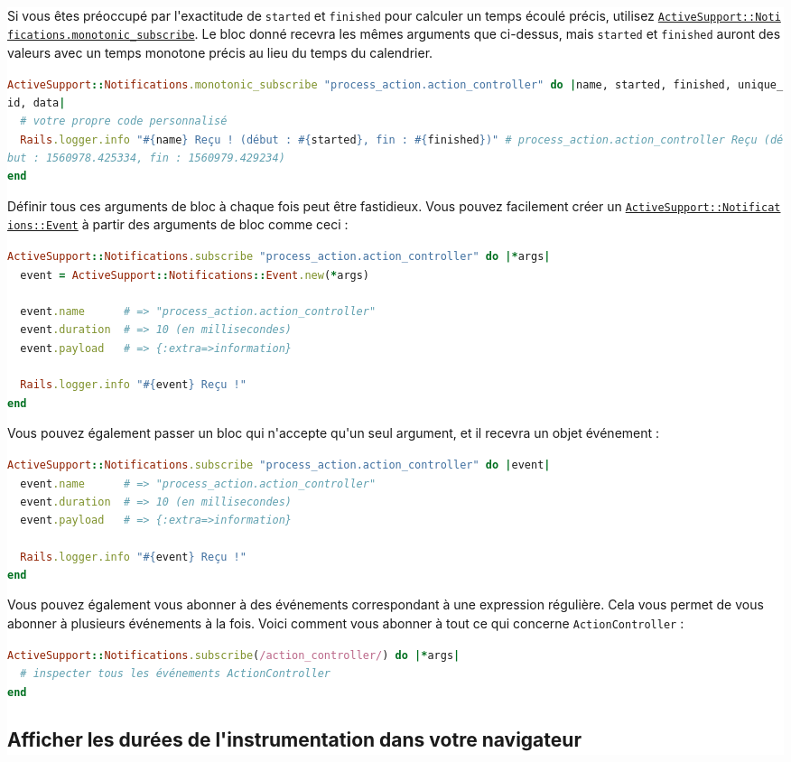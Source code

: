 Si vous êtes préoccupé par l'exactitude de `started` et `finished` pour calculer un temps écoulé précis, utilisez [`ActiveSupport::Notifications.monotonic_subscribe`][]. Le bloc donné recevra les mêmes arguments que ci-dessus, mais `started` et `finished` auront des valeurs avec un temps monotone précis au lieu du temps du calendrier.

```ruby
ActiveSupport::Notifications.monotonic_subscribe "process_action.action_controller" do |name, started, finished, unique_id, data|
  # votre propre code personnalisé
  Rails.logger.info "#{name} Reçu ! (début : #{started}, fin : #{finished})" # process_action.action_controller Reçu (début : 1560978.425334, fin : 1560979.429234)
end
```

Définir tous ces arguments de bloc à chaque fois peut être fastidieux. Vous pouvez facilement créer un [`ActiveSupport::Notifications::Event`][]
à partir des arguments de bloc comme ceci :

```ruby
ActiveSupport::Notifications.subscribe "process_action.action_controller" do |*args|
  event = ActiveSupport::Notifications::Event.new(*args)

  event.name      # => "process_action.action_controller"
  event.duration  # => 10 (en millisecondes)
  event.payload   # => {:extra=>information}

  Rails.logger.info "#{event} Reçu !"
end
```

Vous pouvez également passer un bloc qui n'accepte qu'un seul argument, et il recevra un objet événement :

```ruby
ActiveSupport::Notifications.subscribe "process_action.action_controller" do |event|
  event.name      # => "process_action.action_controller"
  event.duration  # => 10 (en millisecondes)
  event.payload   # => {:extra=>information}

  Rails.logger.info "#{event} Reçu !"
end
```

Vous pouvez également vous abonner à des événements correspondant à une expression régulière. Cela vous permet de vous abonner à
plusieurs événements à la fois. Voici comment vous abonner à tout ce qui concerne `ActionController` :

```ruby
ActiveSupport::Notifications.subscribe(/action_controller/) do |*args|
  # inspecter tous les événements ActionController
end
```


Afficher les durées de l'instrumentation dans votre navigateur
-------------------------------------------------------------


[`ActiveSupport::Notifications::Event`]: https://api.rubyonrails.org/classes/ActiveSupport/Notifications/Event.html
[`ActiveSupport::Notifications.monotonic_subscribe`]: https://api.rubyonrails.org/classes/ActiveSupport/Notifications.html#method-c-monotonic_subscribe
[`ActiveSupport::Notifications.subscribe`]: https://api.rubyonrails.org/classes/ActiveSupport/Notifications.html#method-c-subscribe
[`ActionDispatch::Request`]: https://api.rubyonrails.org/classes/ActionDispatch/Request.html
[`ActionDispatch::Response`]: https://api.rubyonrails.org/classes/ActionDispatch/Response.html
[`config.active_record.action_on_strict_loading_violation`]: configuring.html#config-active-record-action-on-strict-loading-violation
[ActiveSupport::Cache::FileStore]: https://api.rubyonrails.org/classes/ActiveSupport/Cache/FileStore.html
[ActiveSupport::Cache::MemCacheStore]: https://api.rubyonrails.org/classes/ActiveSupport/Cache/MemCacheStore.html
[ActiveSupport::Cache::MemoryStore]: https://api.rubyonrails.org/classes/ActiveSupport/Cache/MemoryStore.html
[ActiveSupport::Cache::RedisCacheStore]: https://api.rubyonrails.org/classes/ActiveSupport/Cache/RedisCacheStore.html
[ActiveSupport::Cache::Store#fetch]: https://api.rubyonrails.org/classes/ActiveSupport/Cache/Store.html#method-i-fetch
[ActiveSupport::Cache::Store#fetch_multi]: https://api.rubyonrails.org/classes/ActiveSupport/Cache/Store.html#method-i-fetch_multi
[`ActionMailbox::Base`]: https://api.rubyonrails.org/classes/ActionMailbox/Base.html
[`ActiveSupport::Notifications.instrument`]: https://api.rubyonrails.org/classes/ActiveSupport/Notifications.html#method-c-instrument